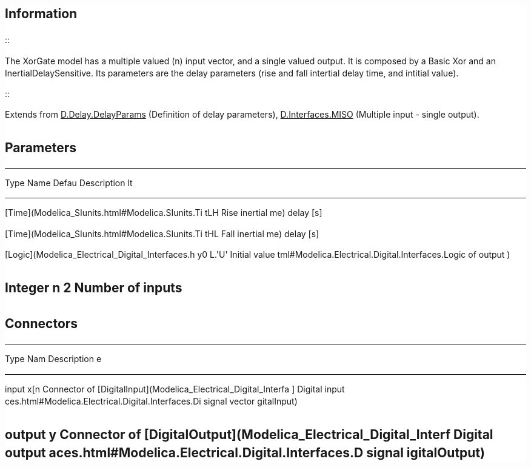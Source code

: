 Information
-----------

::

The XorGate model has a multiple valued (n) input vector, and a single
valued output. It is composed by a Basic Xor and an
InertialDelaySensitive. Its parameters are the delay parameters (rise
and fall intertial delay time, and intitial value).

::

Extends from
[D.Delay.DelayParams](Modelica_Electrical_Digital_Delay.html#Modelica.Electrical.Digital.Delay.DelayParams)
(Definition of delay parameters),
[D.Interfaces.MISO](Modelica_Electrical_Digital_Interfaces.html#Modelica.Electrical.Digital.Interfaces.MISO)
(Multiple input - single output).

Parameters
----------

  -------------------------------------------------------------------------
  Type                                             Name Defau Description
                                                        lt    
  ------------------------------------------------ ---- ----- -------------
  [Time](Modelica_SIunits.html#Modelica.SIunits.Ti tLH        Rise inertial
  me)                                                         delay [s]

  [Time](Modelica_SIunits.html#Modelica.SIunits.Ti tHL        Fall inertial
  me)                                                         delay [s]

  [Logic](Modelica_Electrical_Digital_Interfaces.h y0   L.'U' Initial value
  tml#Modelica.Electrical.Digital.Interfaces.Logic            of output
  )                                                           

  Integer                                          n    2     Number of
                                                              inputs
  -------------------------------------------------------------------------

Connectors
----------

  ------------------------------------------------------------------------
  Type                                               Nam Description
                                                     e   
  -------------------------------------------------- --- -----------------
  input                                              x[n Connector of
  [DigitalInput](Modelica_Electrical_Digital_Interfa ]   Digital input
  ces.html#Modelica.Electrical.Digital.Interfaces.Di     signal vector
  gitalInput)                                            

  output                                             y   Connector of
  [DigitalOutput](Modelica_Electrical_Digital_Interf     Digital output
  aces.html#Modelica.Electrical.Digital.Interfaces.D     signal
  igitalOutput)                                          
  ------------------------------------------------------------------------
